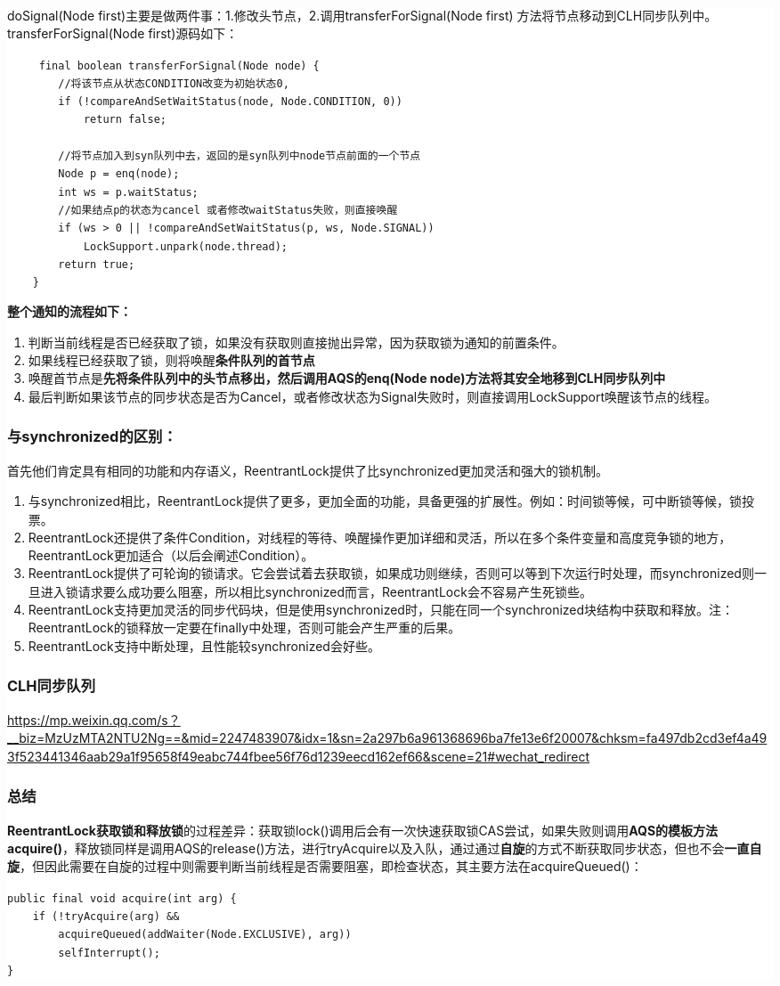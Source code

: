 doSignal(Node first)主要是做两件事：1.修改头节点，2.调用transferForSignal(Node first) 方法将节点移动到CLH同步队列中。transferForSignal(Node first)源码如下：

```
     final boolean transferForSignal(Node node) {
        //将该节点从状态CONDITION改变为初始状态0,
        if (!compareAndSetWaitStatus(node, Node.CONDITION, 0))
            return false;

        //将节点加入到syn队列中去，返回的是syn队列中node节点前面的一个节点
        Node p = enq(node);
        int ws = p.waitStatus;
        //如果结点p的状态为cancel 或者修改waitStatus失败，则直接唤醒
        if (ws > 0 || !compareAndSetWaitStatus(p, ws, Node.SIGNAL))
            LockSupport.unpark(node.thread);
        return true;
    }
```

**整个通知的流程如下：**

1. 判断当前线程是否已经获取了锁，如果没有获取则直接抛出异常，因为获取锁为通知的前置条件。
2. 如果线程已经获取了锁，则将唤醒**条件队列的首节点**
3. 唤醒首节点是**先将条件队列中的头节点移出，然后调用AQS的enq(Node node)方法将其安全地移到CLH同步队列中**
4. 最后判断如果该节点的同步状态是否为Cancel，或者修改状态为Signal失败时，则直接调用LockSupport唤醒该节点的线程。

### 与synchronized的区别：

首先他们肯定具有相同的功能和内存语义，ReentrantLock提供了比synchronized更加灵活和强大的锁机制。

1. 与synchronized相比，ReentrantLock提供了更多，更加全面的功能，具备更强的扩展性。例如：时间锁等候，可中断锁等候，锁投票。
2. ReentrantLock还提供了条件Condition，对线程的等待、唤醒操作更加详细和灵活，所以在多个条件变量和高度竞争锁的地方，ReentrantLock更加适合（以后会阐述Condition）。
3. ReentrantLock提供了可轮询的锁请求。它会尝试着去获取锁，如果成功则继续，否则可以等到下次运行时处理，而synchronized则一旦进入锁请求要么成功要么阻塞，所以相比synchronized而言，ReentrantLock会不容易产生死锁些。
4. ReentrantLock支持更加灵活的同步代码块，但是使用synchronized时，只能在同一个synchronized块结构中获取和释放。注：ReentrantLock的锁释放一定要在finally中处理，否则可能会产生严重的后果。
5. ReentrantLock支持中断处理，且性能较synchronized会好些。

### CLH同步队列

https://mp.weixin.qq.com/s？__biz=MzUzMTA2NTU2Ng==&mid=2247483907&idx=1&sn=2a297b6a961368696ba7fe13e6f20007&chksm=fa497db2cd3ef4a493f523441346aab29a1f95658f49eabc744fbee56f76d1239eecd162ef66&scene=21#wechat_redirect

### 总结

**ReentrantLock获取锁和释放锁**的过程差异：获取锁lock()调用后会有一次快速获取锁CAS尝试，如果失败则调用**AQS的模板方法acquire()**，释放锁同样是调用AQS的release()方法，进行tryAcquire以及入队，通过通过**自旋**的方式不断获取同步状态，但也不会**一直自旋**，但因此需要在自旋的过程中则需要判断当前线程是否需要阻塞，即检查状态，其主要方法在acquireQueued()：

```
public final void acquire(int arg) {
    if (!tryAcquire(arg) &&
        acquireQueued(addWaiter(Node.EXCLUSIVE), arg))
        selfInterrupt();
}
```
